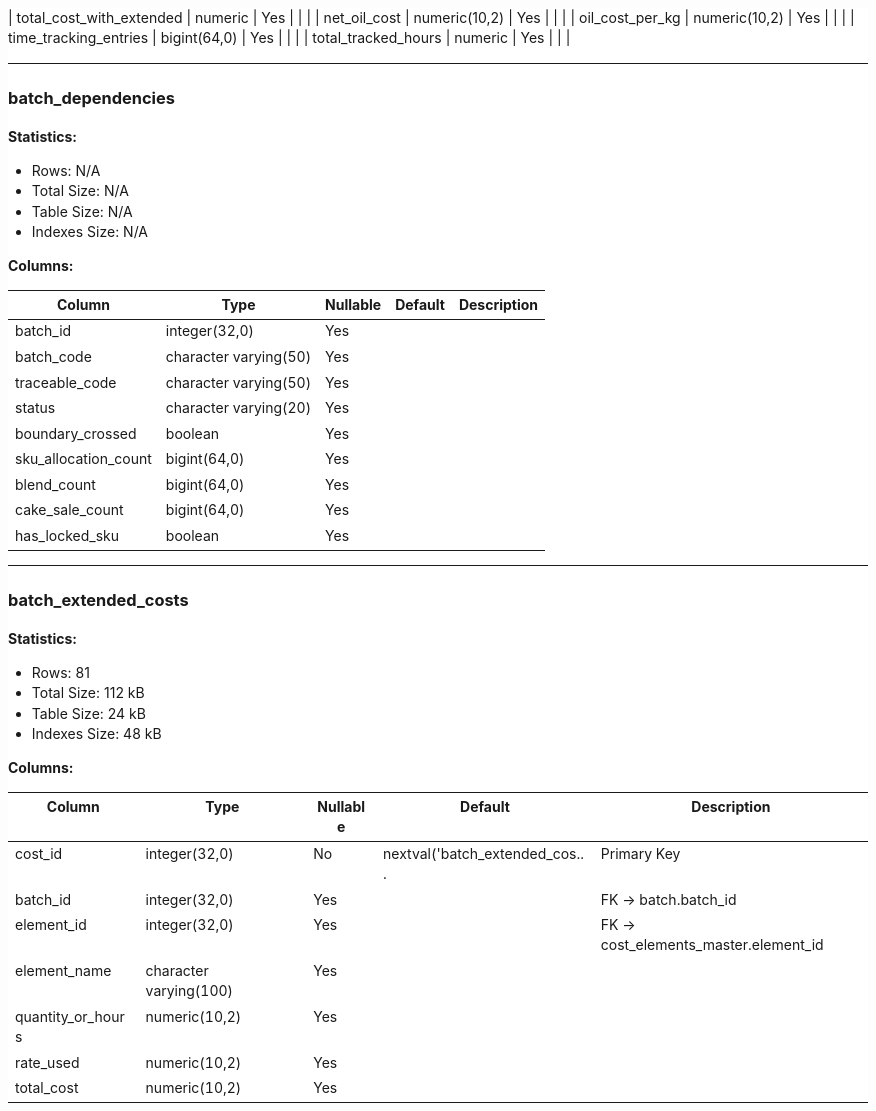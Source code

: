 | total_cost_with_extended | numeric | Yes |  |  |
| net_oil_cost | numeric(10,2) | Yes |  |  |
| oil_cost_per_kg | numeric(10,2) | Yes |  |  |
| time_tracking_entries | bigint(64,0) | Yes |  |  |
| total_tracked_hours | numeric | Yes |  |  |

---

### batch_dependencies

**Statistics:**
- Rows: N/A
- Total Size: N/A
- Table Size: N/A
- Indexes Size: N/A

**Columns:**

| Column | Type | Nullable | Default | Description |
|--------|------|----------|---------|-------------|
| batch_id | integer(32,0) | Yes |  |  |
| batch_code | character varying(50) | Yes |  |  |
| traceable_code | character varying(50) | Yes |  |  |
| status | character varying(20) | Yes |  |  |
| boundary_crossed | boolean | Yes |  |  |
| sku_allocation_count | bigint(64,0) | Yes |  |  |
| blend_count | bigint(64,0) | Yes |  |  |
| cake_sale_count | bigint(64,0) | Yes |  |  |
| has_locked_sku | boolean | Yes |  |  |

---

### batch_extended_costs

**Statistics:**
- Rows: 81
- Total Size: 112 kB
- Table Size: 24 kB
- Indexes Size: 48 kB

**Columns:**

| Column | Type | Nullable | Default | Description |
|--------|------|----------|---------|-------------|
| cost_id | integer(32,0) | No | nextval('batch_extended_cos... | Primary Key |
| batch_id | integer(32,0) | Yes |  | FK → batch.batch_id |
| element_id | integer(32,0) | Yes |  | FK → cost_elements_master.element_id |
| element_name | character varying(100) | Yes |  |  |
| quantity_or_hours | numeric(10,2) | Yes |  |  |
| rate_used | numeric(10,2) | Yes |  |  |
| total_cost | numeric(10,2) | Yes |  |  |